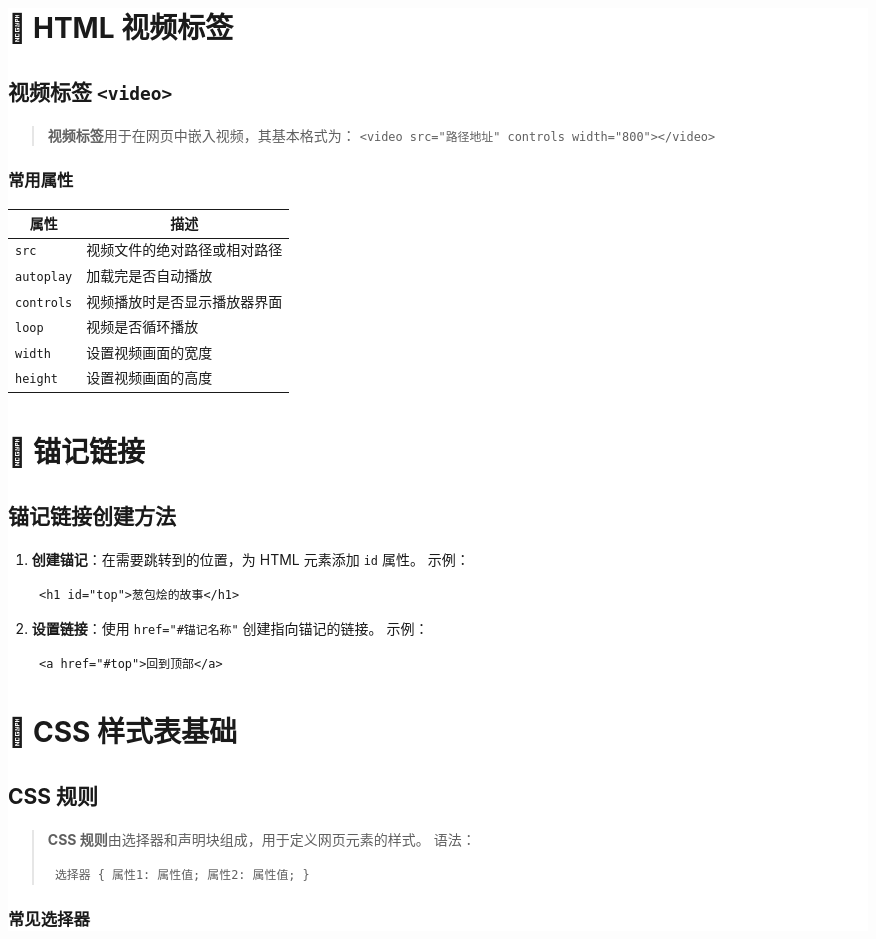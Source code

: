 # 🎥 HTML 视频标签

## 视频标签 `<video>`

> **视频标签**用于在网页中嵌入视频，其基本格式为： `<video src="路径地址" controls width="800"></video>`

### 常用属性

| 属性       | 描述                         |
| ---------- | ---------------------------- |
| `src`      | 视频文件的绝对路径或相对路径 |
| `autoplay` | 加载完是否自动播放           |
| `controls` | 视频播放时是否显示播放器界面 |
| `loop`     | 视频是否循环播放             |
| `width`    | 设置视频画面的宽度           |
| `height`   | 设置视频画面的高度           |

# 🎯 锚记链接

## 锚记链接创建方法

1. **创建锚记**：在需要跳转到的位置，为 HTML 元素添加 `id` 属性。 示例：

   ```
    <h1 id="top">葱包烩的故事</h1>
   ```

2. **设置链接**：使用 `href="#锚记名称"` 创建指向锚记的链接。 示例：

   ```
    <a href="#top">回到顶部</a>
   ```

# 🎨 CSS 样式表基础

## CSS 规则

> **CSS 规则**由选择器和声明块组成，用于定义网页元素的样式。 语法：
>
> ```
>  选择器 { 属性1: 属性值; 属性2: 属性值; }
> ```

### 常见选择器
